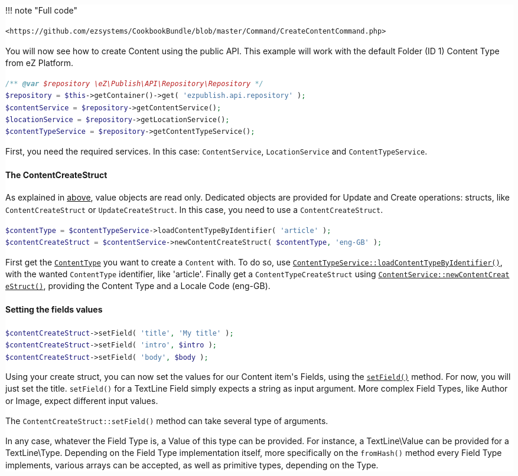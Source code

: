 !!! note "Full code"

    <https://github.com/ezsystems/CookbookBundle/blob/master/Command/CreateContentCommand.php>

You will now see how to create Content using the public API. This example will work with the default Folder (ID 1) Content Type from eZ Platform.

``` php
/** @var $repository \eZ\Publish\API\Repository\Repository */
$repository = $this->getContainer()->get( 'ezpublish.api.repository' );
$contentService = $repository->getContentService();
$locationService = $repository->getLocationService();
$contentTypeService = $repository->getContentTypeService();
```

First, you need the required services. In this case: `ContentService`, `LocationService` and `ContentTypeService`.

#### The ContentCreateStruct

As explained in [above](#value-info-objects), value objects are read only. Dedicated objects are provided for Update and Create operations: structs, like `ContentCreateStruct` or `UpdateCreateStruct`. In this case, you need to use a `ContentCreateStruct`.

``` php
$contentType = $contentTypeService->loadContentTypeByIdentifier( 'article' );
$contentCreateStruct = $contentService->newContentCreateStruct( $contentType, 'eng-GB' );
```

First get the [`ContentType`](http://apidoc.ez.no/sami/trunk/NS/html/eZ/Publish/API/Repository/Values/ContentType/ContentType.html) you want to create a `Content` with. To do so, use [`ContentTypeService::loadContentTypeByIdentifier()`](http://apidoc.ez.no/sami/trunk/NS/html/eZ/Publish/API/Repository/ContentTypeService.html#method_loadContentTypeByIdentifier), with the wanted `ContentType` identifier, like 'article'. Finally get a `ContentTypeCreateStruct` using [`ContentService::newContentCreateStruct()`](http://apidoc.ez.no/sami/trunk/NS/html/eZ/Publish/API/Repository/ContentService.html#method_newContentCreateStruct), providing the Content Type and a Locale Code (eng-GB).

#### Setting the fields values

``` php
$contentCreateStruct->setField( 'title', 'My title' );
$contentCreateStruct->setField( 'intro', $intro );
$contentCreateStruct->setField( 'body', $body );
```

Using your create struct, you can now set the values for our Content item's Fields, using the [`setField()`](http://apidoc.ez.no/sami/trunk/NS/html/eZ/Publish/API/Repository/Values/Content/ContentCreateStruct.html#method_setField) method. For now, you will just set the title. `setField()` for a TextLine Field simply expects a string as input argument. More complex Field Types, like Author or Image, expect different input values.

The `ContentCreateStruct::setField()` method can take several type of arguments.

In any case, whatever the Field Type is, a Value of this type can be provided. For instance, a TextLine\\Value can be provided for a TextLine\\Type. Depending on the Field Type implementation itself, more specifically on the `fromHash()` method every Field Type implements, various arrays can be accepted, as well as primitive types, depending on the Type.
